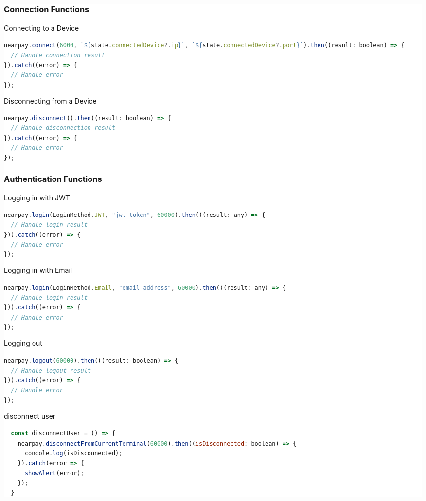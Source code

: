 ### Connection Functions

Connecting to a Device

```js
nearpay.connect(6000, `${state.connectedDevice?.ip}`, `${state.connectedDevice?.port}`).then((result: boolean) => {
  // Handle connection result
}).catch((error) => {
  // Handle error
});
```

Disconnecting from a Device

```js
nearpay.disconnect().then((result: boolean) => {
  // Handle disconnection result
}).catch((error) => {
  // Handle error
});
```

### Authentication Functions

Logging in with JWT

```js
nearpay.login(LoginMethod.JWT, "jwt_token", 60000).then(((result: any) => {
  // Handle login result
})).catch((error) => {
  // Handle error
});
```

Logging in with Email

```js
nearpay.login(LoginMethod.Email, "email_address", 60000).then(((result: any) => {
  // Handle login result
})).catch((error) => {
  // Handle error
});
```

Logging out

```js
nearpay.logout(60000).then(((result: boolean) => {
  // Handle logout result
})).catch((error) => {
  // Handle error
});
```

disconnect user

```js
  const disconnectUser = () => {
    nearpay.disconnectFromCurrentTerminal(60000).then((isDisconnected: boolean) => {
      concole.log(isDisconnected);
    }).catch(error => {
      showAlert(error);
    });
  }
```
